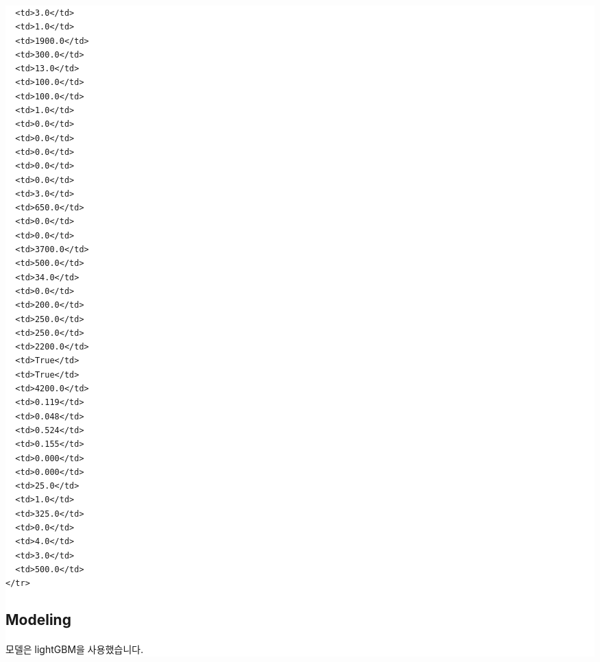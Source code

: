       <td>3.0</td>
      <td>1.0</td>
      <td>1900.0</td>
      <td>300.0</td>
      <td>13.0</td>
      <td>100.0</td>
      <td>100.0</td>
      <td>1.0</td>
      <td>0.0</td>
      <td>0.0</td>
      <td>0.0</td>
      <td>0.0</td>
      <td>0.0</td>
      <td>3.0</td>
      <td>650.0</td>
      <td>0.0</td>
      <td>0.0</td>
      <td>3700.0</td>
      <td>500.0</td>
      <td>34.0</td>
      <td>0.0</td>
      <td>200.0</td>
      <td>250.0</td>
      <td>250.0</td>
      <td>2200.0</td>
      <td>True</td>
      <td>True</td>
      <td>4200.0</td>
      <td>0.119</td>
      <td>0.048</td>
      <td>0.524</td>
      <td>0.155</td>
      <td>0.000</td>
      <td>0.000</td>
      <td>25.0</td>
      <td>1.0</td>
      <td>325.0</td>
      <td>0.0</td>
      <td>4.0</td>
      <td>3.0</td>
      <td>500.0</td>
    </tr>
  </tbody>
</table>
</div>



## Modeling

모델은 lightGBM을 사용했습니다.
